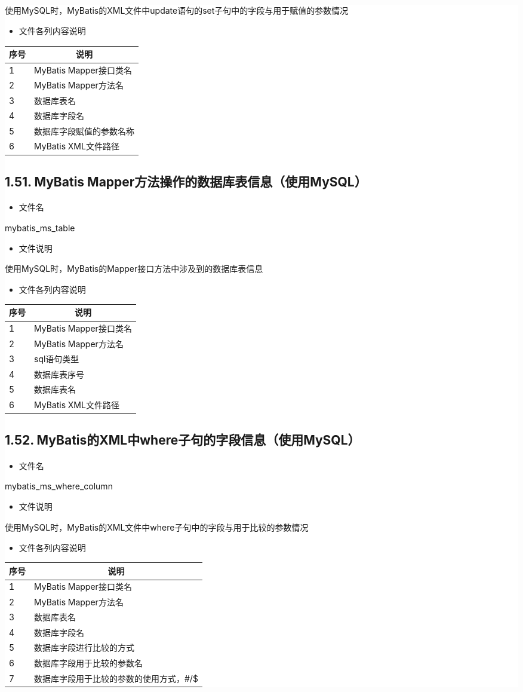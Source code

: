 使用MySQL时，MyBatis的XML文件中update语句的set子句中的字段与用于赋值的参数情况

- 文件各列内容说明

|序号|说明|
|---|---|
|1|MyBatis Mapper接口类名|
|2|MyBatis Mapper方法名|
|3|数据库表名|
|4|数据库字段名|
|5|数据库字段赋值的参数名称|
|6|MyBatis XML文件路径|

## 1.51. MyBatis Mapper方法操作的数据库表信息（使用MySQL）

- 文件名

mybatis_ms_table

- 文件说明

使用MySQL时，MyBatis的Mapper接口方法中涉及到的数据库表信息

- 文件各列内容说明

|序号|说明|
|---|---|
|1|MyBatis Mapper接口类名|
|2|MyBatis Mapper方法名|
|3|sql语句类型|
|4|数据库表序号|
|5|数据库表名|
|6|MyBatis XML文件路径|

## 1.52. MyBatis的XML中where子句的字段信息（使用MySQL）

- 文件名

mybatis_ms_where_column

- 文件说明

使用MySQL时，MyBatis的XML文件中where子句中的字段与用于比较的参数情况

- 文件各列内容说明

|序号|说明|
|---|---|
|1|MyBatis Mapper接口类名|
|2|MyBatis Mapper方法名|
|3|数据库表名|
|4|数据库字段名|
|5|数据库字段进行比较的方式|
|6|数据库字段用于比较的参数名|
|7|数据库字段用于比较的参数的使用方式，#/$|